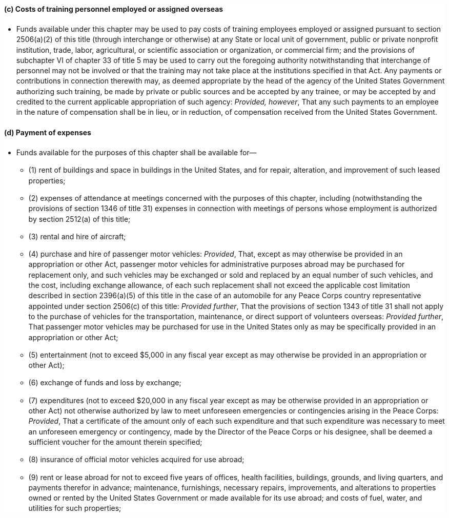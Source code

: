 #### (c) Costs of training personnel employed or assigned overseas
* Funds available under this chapter may be used to pay costs of training employees employed or assigned pursuant to section 2506(a)(2) of this title (through interchange or otherwise) at any State or local unit of government, public or private nonprofit institution, trade, labor, agricultural, or scientific association or organization, or commercial firm; and the provisions of subchapter VI of chapter 33 of title 5 may be used to carry out the foregoing authority notwithstanding that interchange of personnel may not be involved or that the training may not take place at the institutions specified in that Act. Any payments or contributions in connection therewith may, as deemed appropriate by the head of the agency of the United States Government authorizing such training, be made by private or public sources and be accepted by any trainee, or may be accepted by and credited to the current applicable appropriation of such agency: _Provided, however_, That any such payments to an employee in the nature of compensation shall be in lieu, or in reduction, of compensation received from the United States Government.

#### (d) Payment of expenses
* Funds available for the purposes of this chapter shall be available for—

  * (1) rent of buildings and space in buildings in the United States, and for repair, alteration, and improvement of such leased properties;

  * (2) expenses of attendance at meetings concerned with the purposes of this chapter, including (notwithstanding the provisions of section 1346 of title 31) expenses in connection with meetings of persons whose employment is authorized by section 2512(a) of this title;

  * (3) rental and hire of aircraft;

  * (4) purchase and hire of passenger motor vehicles: _Provided_, That, except as may otherwise be provided in an appropriation or other Act, passenger motor vehicles for administrative purposes abroad may be purchased for replacement only, and such vehicles may be exchanged or sold and replaced by an equal number of such vehicles, and the cost, including exchange allowance, of each such replacement shall not exceed the applicable cost limitation described in section 2396(a)(5) of this title in the case of an automobile for any Peace Corps country representative appointed under section 2506(c) of this title: _Provided further_, That the provisions of section 1343 of title 31 shall not apply to the purchase of vehicles for the transportation, maintenance, or direct support of volunteers overseas: _Provided further_, That passenger motor vehicles may be purchased for use in the United States only as may be specifically provided in an appropriation or other Act;

  * (5) entertainment (not to exceed $5,000 in any fiscal year except as may otherwise be provided in an appropriation or other Act);

  * (6) exchange of funds and loss by exchange;

  * (7) expenditures (not to exceed $20,000 in any fiscal year except as may be otherwise provided in an appropriation or other Act) not otherwise authorized by law to meet unforeseen emergencies or contingencies arising in the Peace Corps: _Provided_, That a certificate of the amount only of each such expenditure and that such expenditure was necessary to meet an unforeseen emergency or contingency, made by the Director of the Peace Corps or his designee, shall be deemed a sufficient voucher for the amount therein specified;

  * (8) insurance of official motor vehicles acquired for use abroad;

  * (9) rent or lease abroad for not to exceed five years of offices, health facilities, buildings, grounds, and living quarters, and payments therefor in advance; maintenance, furnishings, necessary repairs, improvements, and alterations to properties owned or rented by the United States Government or made available for its use abroad; and costs of fuel, water, and utilities for such properties;
